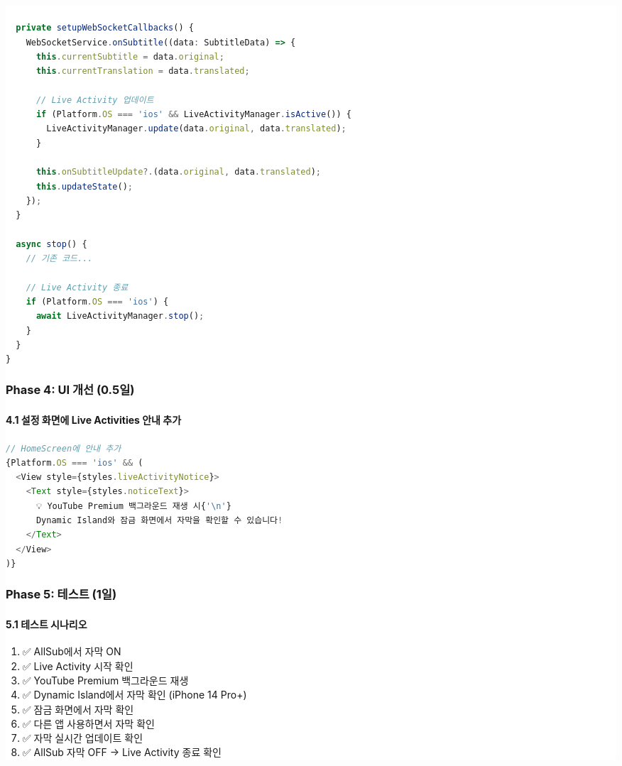 ```typescript
  
  private setupWebSocketCallbacks() {
    WebSocketService.onSubtitle((data: SubtitleData) => {
      this.currentSubtitle = data.original;
      this.currentTranslation = data.translated;
      
      // Live Activity 업데이트
      if (Platform.OS === 'ios' && LiveActivityManager.isActive()) {
        LiveActivityManager.update(data.original, data.translated);
      }
      
      this.onSubtitleUpdate?.(data.original, data.translated);
      this.updateState();
    });
  }
  
  async stop() {
    // 기존 코드...
    
    // Live Activity 종료
    if (Platform.OS === 'ios') {
      await LiveActivityManager.stop();
    }
  }
}
```

### Phase 4: UI 개선 (0.5일)

#### 4.1 설정 화면에 Live Activities 안내 추가
```typescript
// HomeScreen에 안내 추가
{Platform.OS === 'ios' && (
  <View style={styles.liveActivityNotice}>
    <Text style={styles.noticeText}>
      💡 YouTube Premium 백그라운드 재생 시{'\n'}
      Dynamic Island와 잠금 화면에서 자막을 확인할 수 있습니다!
    </Text>
  </View>
)}
```

### Phase 5: 테스트 (1일)

#### 5.1 테스트 시나리오
1. ✅ AllSub에서 자막 ON
2. ✅ Live Activity 시작 확인
3. ✅ YouTube Premium 백그라운드 재생
4. ✅ Dynamic Island에서 자막 확인 (iPhone 14 Pro+)
5. ✅ 잠금 화면에서 자막 확인
6. ✅ 다른 앱 사용하면서 자막 확인
7. ✅ 자막 실시간 업데이트 확인
8. ✅ AllSub 자막 OFF → Live Activity 종료 확인
